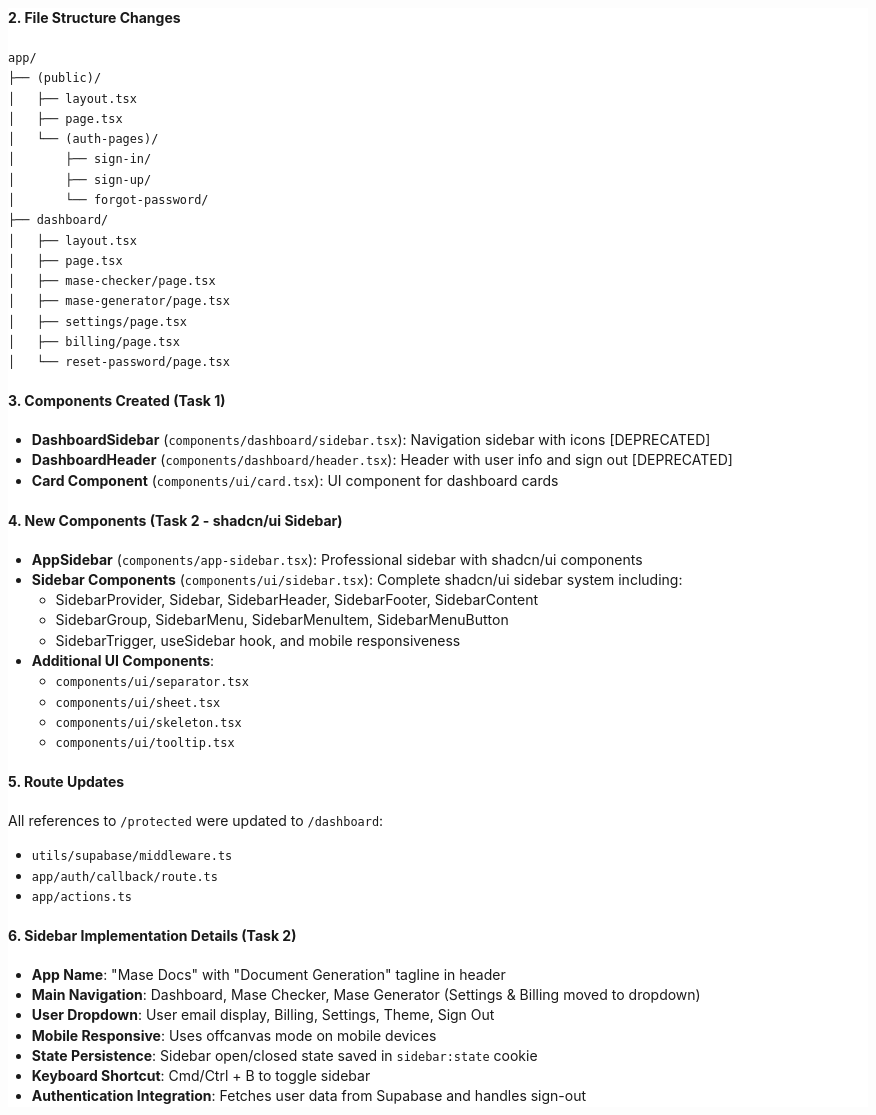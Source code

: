 #### 2. File Structure Changes
```
app/
├── (public)/
│   ├── layout.tsx
│   ├── page.tsx
│   └── (auth-pages)/
│       ├── sign-in/
│       ├── sign-up/
│       └── forgot-password/
├── dashboard/
│   ├── layout.tsx
│   ├── page.tsx
│   ├── mase-checker/page.tsx
│   ├── mase-generator/page.tsx
│   ├── settings/page.tsx
│   ├── billing/page.tsx
│   └── reset-password/page.tsx
```

#### 3. Components Created (Task 1)
- **DashboardSidebar** (`components/dashboard/sidebar.tsx`): Navigation sidebar with icons [DEPRECATED]
- **DashboardHeader** (`components/dashboard/header.tsx`): Header with user info and sign out [DEPRECATED]
- **Card Component** (`components/ui/card.tsx`): UI component for dashboard cards

#### 4. New Components (Task 2 - shadcn/ui Sidebar)
- **AppSidebar** (`components/app-sidebar.tsx`): Professional sidebar with shadcn/ui components
- **Sidebar Components** (`components/ui/sidebar.tsx`): Complete shadcn/ui sidebar system including:
  - SidebarProvider, Sidebar, SidebarHeader, SidebarFooter, SidebarContent
  - SidebarGroup, SidebarMenu, SidebarMenuItem, SidebarMenuButton
  - SidebarTrigger, useSidebar hook, and mobile responsiveness
- **Additional UI Components**: 
  - `components/ui/separator.tsx`
  - `components/ui/sheet.tsx` 
  - `components/ui/skeleton.tsx`
  - `components/ui/tooltip.tsx`

#### 5. Route Updates
All references to `/protected` were updated to `/dashboard`:
- `utils/supabase/middleware.ts`
- `app/auth/callback/route.ts`
- `app/actions.ts`

#### 6. Sidebar Implementation Details (Task 2)
- **App Name**: "Mase Docs" with "Document Generation" tagline in header
- **Main Navigation**: Dashboard, Mase Checker, Mase Generator (Settings & Billing moved to dropdown)
- **User Dropdown**: User email display, Billing, Settings, Theme, Sign Out
- **Mobile Responsive**: Uses offcanvas mode on mobile devices
- **State Persistence**: Sidebar open/closed state saved in `sidebar:state` cookie
- **Keyboard Shortcut**: Cmd/Ctrl + B to toggle sidebar
- **Authentication Integration**: Fetches user data from Supabase and handles sign-out

